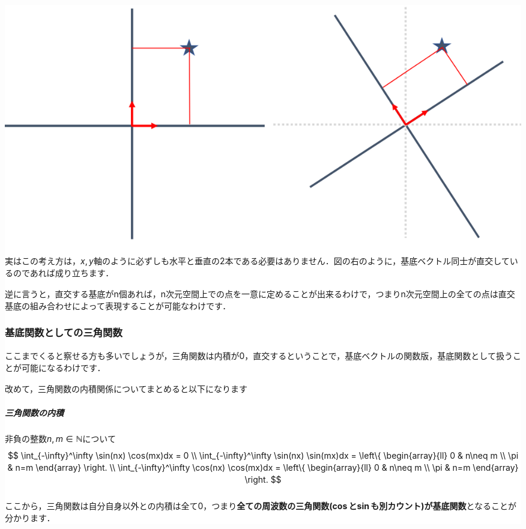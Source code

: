 <center><img src="../figures/kitei.png" width=100%></center>

実はこの考え方は，$x,y$軸のように必ずしも水平と垂直の2本である必要はありません．図の右のように，基底ベクトル同士が直交しているのであれば成り立ちます．

逆に言うと，直交する基底がn個あれば，n次元空間上での点を一意に定めることが出来るわけで，つまりn次元空間上の全ての点は直交基底の組み合わせによって表現することが可能なわけです．


### 基底関数としての三角関数
ここまでくると察せる方も多いでしょうが，三角関数は内積が0，直交するということで，基底ベクトルの関数版，基底関数として扱うことが可能になるわけです．

改めて，三角関数の内積関係についてまとめると以下になります

##### 三角関数の内積
非負の整数$n,m\in \mathbb{N}$について
$$
\int_{-\infty}^\infty \sin(nx) \cos(mx)dx = 0 \\
\int_{-\infty}^\infty \sin(nx) \sin(mx)dx = \left\{
\begin{array}{ll}
0 & n\neq m \\
\pi & n=m
\end{array}
\right.
 \\
\int_{-\infty}^\infty \cos(nx) \cos(mx)dx = \left\{
\begin{array}{ll}
0 & n\neq m \\
\pi & n=m
\end{array}
\right. 
$$
#####

ここから，三角関数は自分自身以外との内積は全て0，つまり**全ての周波数の三角関数($\cos$と$\sin$も別カウント)が基底関数**となることが分かります．
